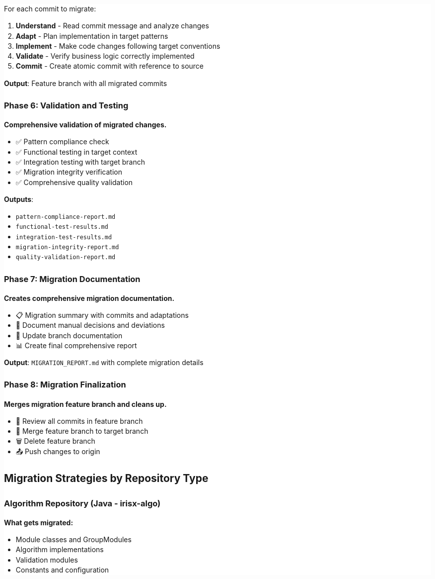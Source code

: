 For each commit to migrate:
1. **Understand** - Read commit message and analyze changes
2. **Adapt** - Plan implementation in target patterns
3. **Implement** - Make code changes following target conventions
4. **Validate** - Verify business logic correctly implemented
5. **Commit** - Create atomic commit with reference to source

**Output**: Feature branch with all migrated commits

### Phase 6: Validation and Testing

**Comprehensive validation of migrated changes.**

- ✅ Pattern compliance check
- ✅ Functional testing in target context
- ✅ Integration testing with target branch
- ✅ Migration integrity verification
- ✅ Comprehensive quality validation

**Outputs**:
- `pattern-compliance-report.md`
- `functional-test-results.md`
- `integration-test-results.md`
- `migration-integrity-report.md`
- `quality-validation-report.md`

### Phase 7: Migration Documentation

**Creates comprehensive migration documentation.**

- 📋 Migration summary with commits and adaptations
- 📝 Document manual decisions and deviations
- 📖 Update branch documentation
- 📊 Create final comprehensive report

**Output**: `MIGRATION_REPORT.md` with complete migration details

### Phase 8: Migration Finalization

**Merges migration feature branch and cleans up.**

- 👀 Review all commits in feature branch
- 🔀 Merge feature branch to target branch
- 🗑️ Delete feature branch
- 📤 Push changes to origin

## Migration Strategies by Repository Type

### Algorithm Repository (Java - irisx-algo)

**What gets migrated:**
- Module classes and GroupModules
- Algorithm implementations
- Validation modules
- Constants and configuration
